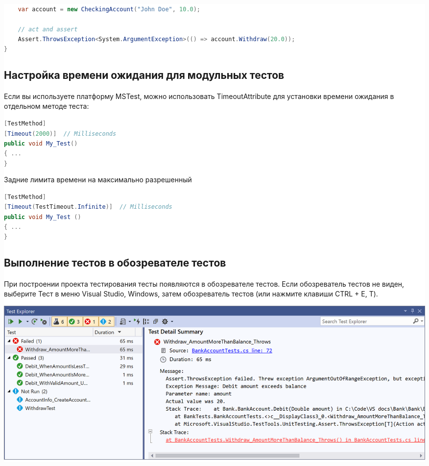 ```C#
    var account = new CheckingAccount("John Doe", 10.0);

    // act and assert
    Assert.ThrowsException<System.ArgumentException>(() => account.Withdraw(20.0));
}
```
## Настройка времени ожидания для модульных тестов

Если вы используете платформу MSTest, можно использовать TimeoutAttribute для установки времени ожидания в отдельном методе теста:

```C#
[TestMethod]
[Timeout(2000)]  // Milliseconds
public void My_Test()
{ ...
}

```

Задние лимита времени на максимально разрешенный

```C#
[TestMethod]
[Timeout(TestTimeout.Infinite)]  // Milliseconds
public void My_Test ()
{ ...
}
```

## Выполнение тестов в обозревателе тестов

При построении проекта тестирования тесты появляются в обозревателе тестов. Если обозреватель тестов не виден, выберите Тест в меню Visual Studio, Windows, затем обозреватель тестов (или нажмите клавиши CTRL + E, T).

![basics-test-explorer](images/basics-test-explorer.png)

